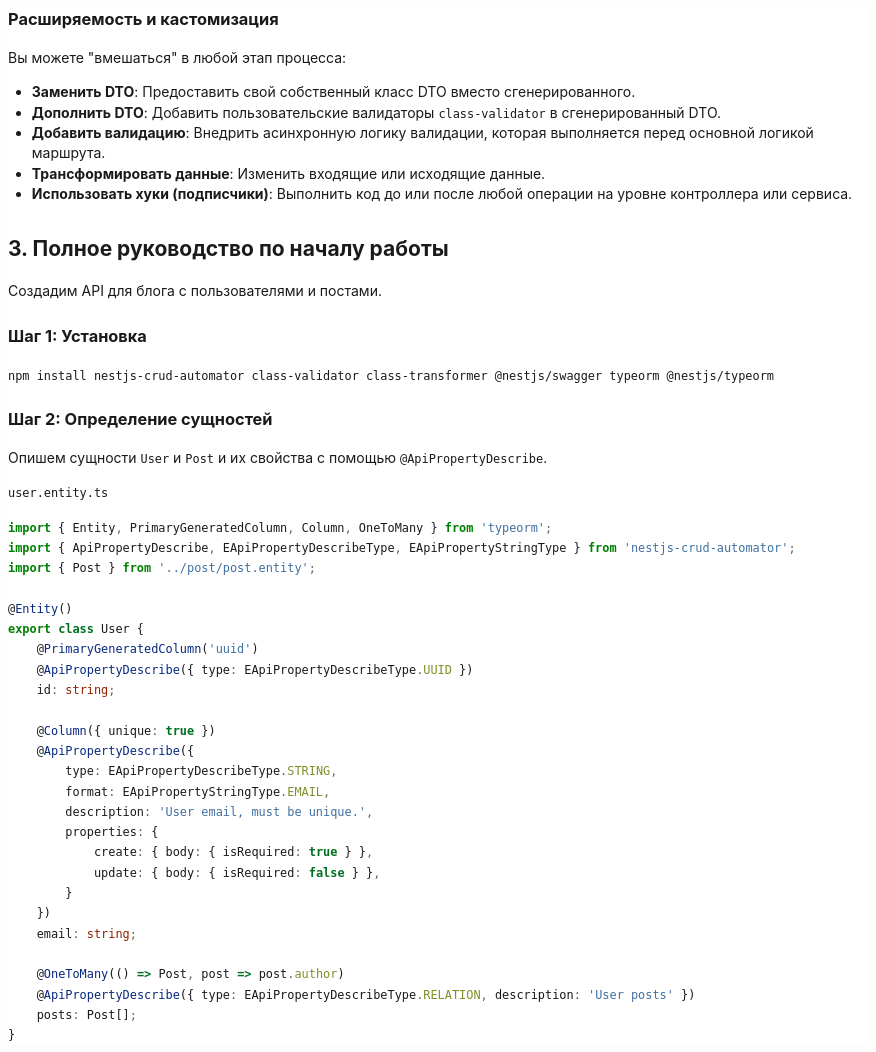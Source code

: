 ### Расширяемость и кастомизация

Вы можете "вмешаться" в любой этап процесса:
-   **Заменить DTO**: Предоставить свой собственный класс DTO вместо сгенерированного.
-   **Дополнить DTO**: Добавить пользовательские валидаторы `class-validator` в сгенерированный DTO.
-   **Добавить валидацию**: Внедрить асинхронную логику валидации, которая выполняется перед основной логикой маршрута.
-   **Трансформировать данные**: Изменить входящие или исходящие данные.
-   **Использовать хуки (подписчики)**: Выполнить код до или после любой операции на уровне контроллера или сервиса.

## 3. Полное руководство по началу работы

Создадим API для блога с пользователями и постами.

### Шаг 1: Установка
```bash
npm install nestjs-crud-automator class-validator class-transformer @nestjs/swagger typeorm @nestjs/typeorm
```

### Шаг 2: Определение сущностей

Опишем сущности `User` и `Post` и их свойства с помощью `@ApiPropertyDescribe`.

`user.entity.ts`
```typescript
import { Entity, PrimaryGeneratedColumn, Column, OneToMany } from 'typeorm';
import { ApiPropertyDescribe, EApiPropertyDescribeType, EApiPropertyStringType } from 'nestjs-crud-automator';
import { Post } from '../post/post.entity';

@Entity()
export class User {
    @PrimaryGeneratedColumn('uuid')
    @ApiPropertyDescribe({ type: EApiPropertyDescribeType.UUID })
    id: string;

    @Column({ unique: true })
    @ApiPropertyDescribe({
        type: EApiPropertyDescribeType.STRING,
        format: EApiPropertyStringType.EMAIL,
        description: 'User email, must be unique.',
        properties: {
            create: { body: { isRequired: true } },
            update: { body: { isRequired: false } },
        }
    })
    email: string;

    @OneToMany(() => Post, post => post.author)
    @ApiPropertyDescribe({ type: EApiPropertyDescribeType.RELATION, description: 'User posts' })
    posts: Post[];
}
```
